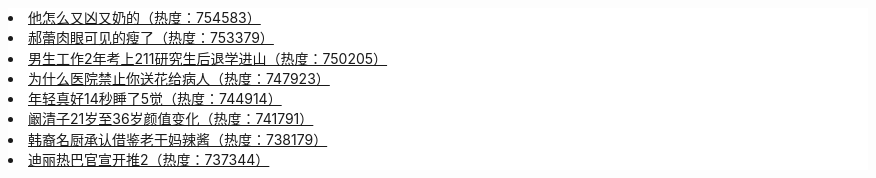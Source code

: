 <li>
<a href="https://s.weibo.com/weibo?q=%23%E4%BB%96%E6%80%8E%E4%B9%88%E5%8F%88%E5%87%B6%E5%8F%88%E5%A5%B6%E7%9A%84%23" target="weibo">
他怎么又凶又奶的（热度：754583）
</a>
</li>

<li>
<a href="https://s.weibo.com/weibo?q=%23%E9%83%9D%E8%95%BE%E8%82%89%E7%9C%BC%E5%8F%AF%E8%A7%81%E7%9A%84%E7%98%A6%E4%BA%86%23" target="weibo">
郝蕾肉眼可见的瘦了（热度：753379）
</a>
</li>

<li>
<a href="https://s.weibo.com/weibo?q=%23%E7%94%B7%E7%94%9F%E5%B7%A5%E4%BD%9C2%E5%B9%B4%E8%80%83%E4%B8%8A211%E7%A0%94%E7%A9%B6%E7%94%9F%E5%90%8E%E9%80%80%E5%AD%A6%E8%BF%9B%E5%B1%B1%23" target="weibo">
男生工作2年考上211研究生后退学进山（热度：750205）
</a>
</li>

<li>
<a href="https://s.weibo.com/weibo?q=%23%E4%B8%BA%E4%BB%80%E4%B9%88%E5%8C%BB%E9%99%A2%E7%A6%81%E6%AD%A2%E4%BD%A0%E9%80%81%E8%8A%B1%E7%BB%99%E7%97%85%E4%BA%BA%23" target="weibo">
为什么医院禁止你送花给病人（热度：747923）
</a>
</li>

<li>
<a href="https://s.weibo.com/weibo?q=%23%E5%B9%B4%E8%BD%BB%E7%9C%9F%E5%A5%BD14%E7%A7%92%E7%9D%A1%E4%BA%865%E8%A7%89%23" target="weibo">
年轻真好14秒睡了5觉（热度：744914）
</a>
</li>

<li>
<a href="https://s.weibo.com/weibo?q=%23%E9%98%9A%E6%B8%85%E5%AD%9021%E5%B2%81%E8%87%B336%E5%B2%81%E9%A2%9C%E5%80%BC%E5%8F%98%E5%8C%96%23" target="weibo">
阚清子21岁至36岁颜值变化（热度：741791）
</a>
</li>

<li>
<a href="https://s.weibo.com/weibo?q=%23%E9%9F%A9%E8%A3%94%E5%90%8D%E5%8E%A8%E6%89%BF%E8%AE%A4%E5%80%9F%E9%89%B4%E8%80%81%E5%B9%B2%E5%A6%88%E8%BE%A3%E9%85%B1%23" target="weibo">
韩裔名厨承认借鉴老干妈辣酱（热度：738179）
</a>
</li>

<li>
<a href="https://s.weibo.com/weibo?q=%23%E8%BF%AA%E4%B8%BD%E7%83%AD%E5%B7%B4%E5%AE%98%E5%AE%A3%E5%BC%80%E6%8E%A82%23" target="weibo">
迪丽热巴官宣开推2（热度：737344）
</a>
</li>

